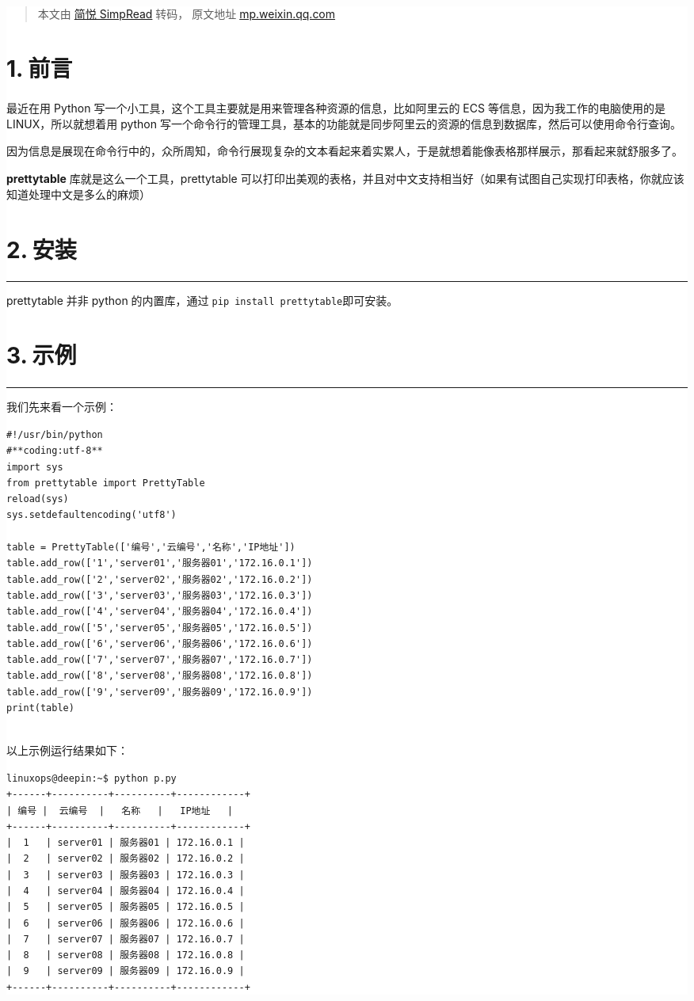 > 本文由 [简悦 SimpRead](http://ksria.com/simpread/) 转码， 原文地址 [mp.weixin.qq.com](https://mp.weixin.qq.com/s?__biz=MzA4MjEyNTA5Mw==&mid=2652579986&idx=2&sn=7480f945f0065f7c81f636805704f88d&chksm=846500d8b31289ce2c137888b1384012c91e1ed9cb25c7edcc6854633c659b213dbdea3ca25d&scene=21#wechat_redirect)

# 1. 前言  

最近在用 Python 写一个小工具，这个工具主要就是用来管理各种资源的信息，比如阿里云的 ECS 等信息，因为我工作的电脑使用的是 LINUX，所以就想着用 python 写一个命令行的管理工具，基本的功能就是同步阿里云的资源的信息到数据库，然后可以使用命令行查询。

因为信息是展现在命令行中的，众所周知，命令行展现复杂的文本看起来着实累人，于是就想着能像表格那样展示，那看起来就舒服多了。

**prettytable** 库就是这么一个工具，prettytable 可以打印出美观的表格，并且对中文支持相当好（如果有试图自己实现打印表格，你就应该知道处理中文是多么的麻烦）

# 2. 安装
-------

prettytable 并非 python 的内置库，通过 `pip install prettytable`即可安装。

# 3. 示例
-------

我们先来看一个示例：

```
#!/usr/bin/python
#**coding:utf-8**
import sys
from prettytable import PrettyTable
reload(sys)
sys.setdefaultencoding('utf8')

table = PrettyTable(['编号','云编号','名称','IP地址'])
table.add_row(['1','server01','服务器01','172.16.0.1'])
table.add_row(['2','server02','服务器02','172.16.0.2'])
table.add_row(['3','server03','服务器03','172.16.0.3'])
table.add_row(['4','server04','服务器04','172.16.0.4'])
table.add_row(['5','server05','服务器05','172.16.0.5'])
table.add_row(['6','server06','服务器06','172.16.0.6'])
table.add_row(['7','server07','服务器07','172.16.0.7'])
table.add_row(['8','server08','服务器08','172.16.0.8'])
table.add_row(['9','server09','服务器09','172.16.0.9'])
print(table)


```

以上示例运行结果如下：

```
linuxops@deepin:~$ python p.py
+------+----------+----------+------------+
| 编号 |  云编号  |   名称   |   IP地址   |
+------+----------+----------+------------+
|  1   | server01 | 服务器01 | 172.16.0.1 |
|  2   | server02 | 服务器02 | 172.16.0.2 |
|  3   | server03 | 服务器03 | 172.16.0.3 |
|  4   | server04 | 服务器04 | 172.16.0.4 |
|  5   | server05 | 服务器05 | 172.16.0.5 |
|  6   | server06 | 服务器06 | 172.16.0.6 |
|  7   | server07 | 服务器07 | 172.16.0.7 |
|  8   | server08 | 服务器08 | 172.16.0.8 |
|  9   | server09 | 服务器09 | 172.16.0.9 |
+------+----------+----------+------------+

```